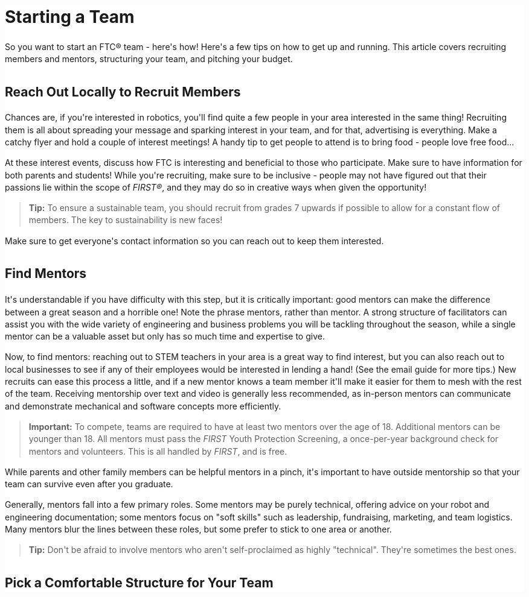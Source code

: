 # Starting a Team

So you want to start an FTC® team - here's how! Here's a few tips on how to get up and running. This article covers recruiting members and mentors, structuring your team, and pitching your budget.

## Reach Out Locally to Recruit Members

Chances are, if you're interested in robotics, you'll find quite a few people in your area interested in the same thing! Recruiting them is all about spreading your message and sparking interest in your team, and for that, advertising is everything. Make a catchy flyer and hold a couple of interest meetings! A handy tip to get people to attend is to bring food - people love free food...

At these interest events, discuss how FTC is interesting and beneficial to those who participate. Make sure to have information for both parents and students! While you're recruiting, make sure to be inclusive - people may not have figured out that their passions lie within the scope of *FIRST®*, and they may do so in creative ways when given the opportunity!

> **Tip:** To ensure a sustainable team, you should recruit from grades 7 upwards if possible to allow for a constant flow of members. The key to sustainability is new faces!

Make sure to get everyone's contact information so you can reach out to keep them interested.

## Find Mentors

It's understandable if you have difficulty with this step, but it is critically important: good mentors can make the difference between a great season and a horrible one! Note the phrase mentors, rather than mentor. A strong structure of facilitators can assist you with the wide variety of engineering and business problems you will be tackling throughout the season, while a single mentor can be a valuable asset but only has so much time and expertise to give.

Now, to find mentors: reaching out to STEM teachers in your area is a great way to find interest, but you can also reach out to local businesses to see if any of their employees would be interested in lending a hand! (See the email guide for more tips.) New recruits can ease this process a little, and if a new mentor knows a team member it'll make it easier for them to mesh with the rest of the team. Receiving mentorship over text and video is generally less recommended, as in-person mentors can communicate and demonstrate mechanical and software concepts more efficiently.

> **Important:**  To compete, teams are required to have at least two mentors over the age of 18. Additional mentors can be younger than 18. All mentors must pass the *FIRST* Youth Protection Screening, a once-per-year background check for mentors and volunteers. This is all handled by *FIRST*, and is free.

   While parents and other family members can be helpful mentors in a pinch, it's important to have outside mentorship so that your team can survive even after you graduate.

Generally, mentors fall into a few primary roles. Some mentors may be purely technical, offering advice on your robot and engineering documentation; some mentors focus on "soft skills" such as leadership, fundraising, marketing, and team logistics. Many mentors blur the lines between these roles, but some prefer to stick to one area or another.

> **Tip:** Don't be afraid to involve mentors who aren't self-proclaimed as highly "technical". They're sometimes the best ones.

## Pick a Comfortable Structure for Your Team
